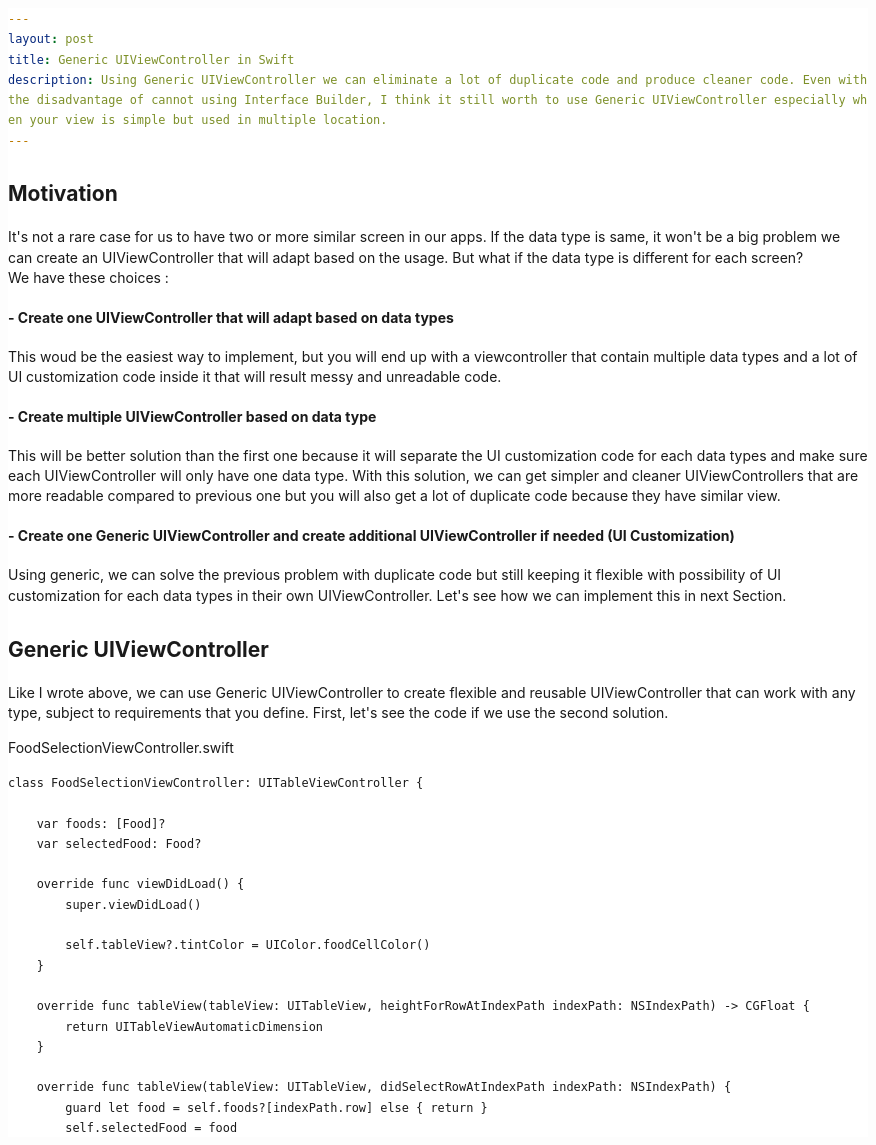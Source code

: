 ```yaml
---
layout: post
title: Generic UIViewController in Swift
description: Using Generic UIViewController we can eliminate a lot of duplicate code and produce cleaner code. Even with the disadvantage of cannot using Interface Builder, I think it still worth to use Generic UIViewController especially when your view is simple but used in multiple location. 
---
```


## Motivation

It's not a rare case for us to have two or more similar screen in our apps. If the data type is same, it won't be a big problem we can create an UIViewController that will adapt based on the usage. But what if the data type is different for each screen?  
We have these choices :

#### - Create one UIViewController that will adapt based on data types 
This woud be the easiest way to implement, but you will end up with a viewcontroller that contain multiple data types and a lot of UI customization code inside it that will result messy and unreadable code.

#### - Create multiple UIViewController based on data type
This will be better solution than the first one because it will separate the UI customization code for each data types and make sure each UIViewController will only have one data type. With this solution, we can get simpler and cleaner UIViewControllers that are more readable compared to previous one but you will also get a lot of duplicate code because they have similar view. 

#### - Create one Generic UIViewController and create additional UIViewController if needed (UI Customization)
Using generic, we can solve the previous problem with duplicate code but still keeping it flexible with possibility of UI customization for each data types in their own UIViewController. Let's see how we can implement this in next Section.


## Generic UIViewController

Like I wrote above, we can use Generic UIViewController to create flexible and reusable UIViewController that can work with any type, subject to requirements that you define. First, let's see the code if we use the second solution.

FoodSelectionViewController.swift

```  
class FoodSelectionViewController: UITableViewController {
    
    var foods: [Food]?
    var selectedFood: Food?
    
    override func viewDidLoad() {
        super.viewDidLoad()
        
        self.tableView?.tintColor = UIColor.foodCellColor()
    }
    
    override func tableView(tableView: UITableView, heightForRowAtIndexPath indexPath: NSIndexPath) -> CGFloat {
        return UITableViewAutomaticDimension
    }
    
    override func tableView(tableView: UITableView, didSelectRowAtIndexPath indexPath: NSIndexPath) {
        guard let food = self.foods?[indexPath.row] else { return }
      	self.selectedFood = food
```